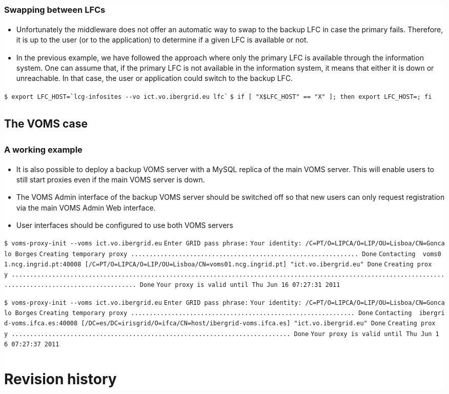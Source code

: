 ### Swapping between LFCs

  - Unfortunately the middleware does not offer an automatic way to swap
    to the backup LFC in case the primary fails. Therefore, it is up to
    the user (or to the application) to determine if a given LFC is
    available or not.



  - In the previous example, we have followed the approach where only
    the primary LFC is available through the information system. One can
    assume that, if the primary LFC is not available in the information
    system, it means that either it is down or unreachable. In that
    case, the user or application could switch to the backup LFC.

`` $ export LFC_HOST=`lcg-infosites --vo ict.vo.ibergrid.eu lfc` ``
`$ if [ "X$LFC_HOST" == "X" ]; then export LFC_HOST=`<backup LFC FQDN>`; fi`

## The VOMS case

### A working example

  - It is also possible to deploy a backup VOMS server with a MySQL
    replica of the main VOMS server. This will enable users to still
    start proxies even if the main VOMS server is down.



  - The VOMS Admin interface of the backup VOMS server should be
    switched off so that new users can only request registration via the
    main VOMS Admin Web interface.



  - User interfaces should be configured to use both VOMS servers

`$ voms-proxy-init --voms ict.vo.ibergrid.eu`
`Enter GRID pass phrase:`
`Your identity: /C=PT/O=LIPCA/O=LIP/OU=Lisboa/CN=Goncalo Borges`
`Creating temporary proxy .............................................................. Done`
`Contacting  voms01.ncg.ingrid.pt:40008 [/C=PT/O=LIPCA/O=LIP/OU=Lisboa/CN=voms01.ncg.ingrid.pt] "ict.vo.ibergrid.eu" Done`
`Creating proxy .......................................................................................................................................................... Done`
`Your proxy is valid until Thu Jun 16 07:27:31 2011`

`$ voms-proxy-init --voms ict.vo.ibergrid.eu`
`Enter GRID pass phrase:`
`Your identity: /C=PT/O=LIPCA/O=LIP/OU=Lisboa/CN=Goncalo Borges`
`Creating temporary proxy ............................................................. Done`
`Contacting  ibergrid-voms.ifca.es:40008 [/DC=es/DC=irisgrid/O=ifca/CN=host/ibergrid-voms.ifca.es] "ict.vo.ibergrid.eu" Done`
`Creating proxy ............................................................................ Done`
`Your proxy is valid until Thu Jun 16 07:27:37 2011`

# Revision history
